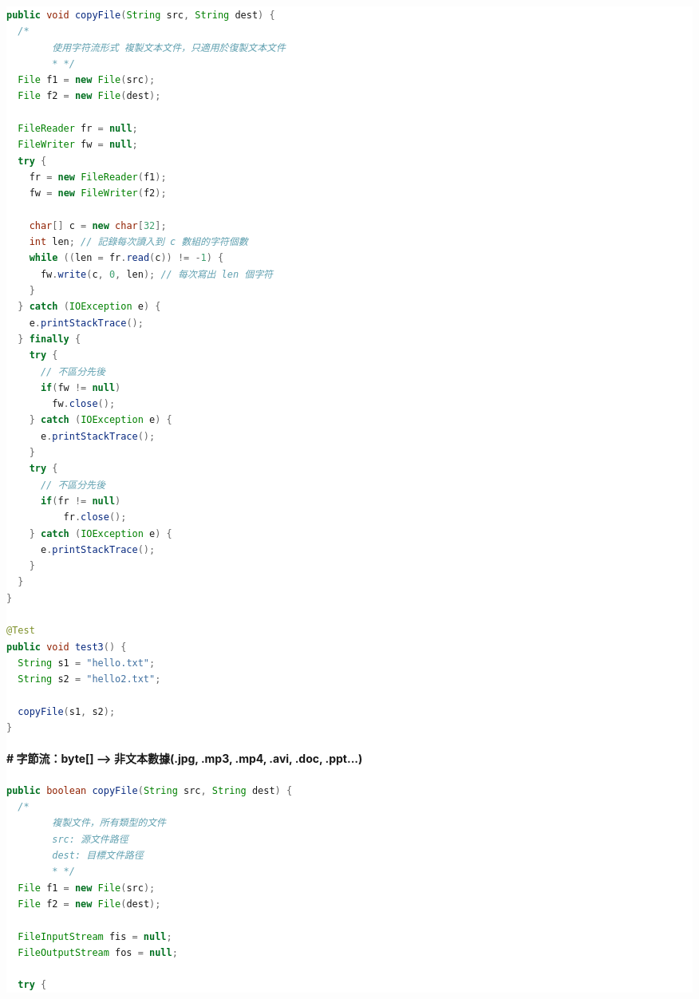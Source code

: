 ```java
public void copyFile(String src, String dest) {
  /*
        使用字符流形式 複製文本文件，只適用於復製文本文件
        * */
  File f1 = new File(src);
  File f2 = new File(dest);

  FileReader fr = null;
  FileWriter fw = null;
  try {
    fr = new FileReader(f1);
    fw = new FileWriter(f2);

    char[] c = new char[32];
    int len; // 記錄每次讀入到 c 數組的字符個數
    while ((len = fr.read(c)) != -1) {
      fw.write(c, 0, len); // 每次寫出 len 個字符
    }
  } catch (IOException e) {
    e.printStackTrace();
  } finally {
    try {
      // 不區分先後
      if(fw != null)
      	fw.close();
    } catch (IOException e) {
      e.printStackTrace();
    }
    try {
      // 不區分先後
      if(fr != null)
    	  fr.close();
    } catch (IOException e) {
      e.printStackTrace();
    }
  }
}

@Test
public void test3() {
  String s1 = "hello.txt";
  String s2 = "hello2.txt";

  copyFile(s1, s2);
}
```

#### # 字節流：byte[] --> 非文本數據(.jpg, .mp3, .mp4, .avi, .doc, .ppt...)

```java
public boolean copyFile(String src, String dest) {
  /*
        複製文件，所有類型的文件
        src: 源文件路徑
        dest: 目標文件路徑
        * */
  File f1 = new File(src);
  File f2 = new File(dest);

  FileInputStream fis = null;
  FileOutputStream fos = null;

  try {
```